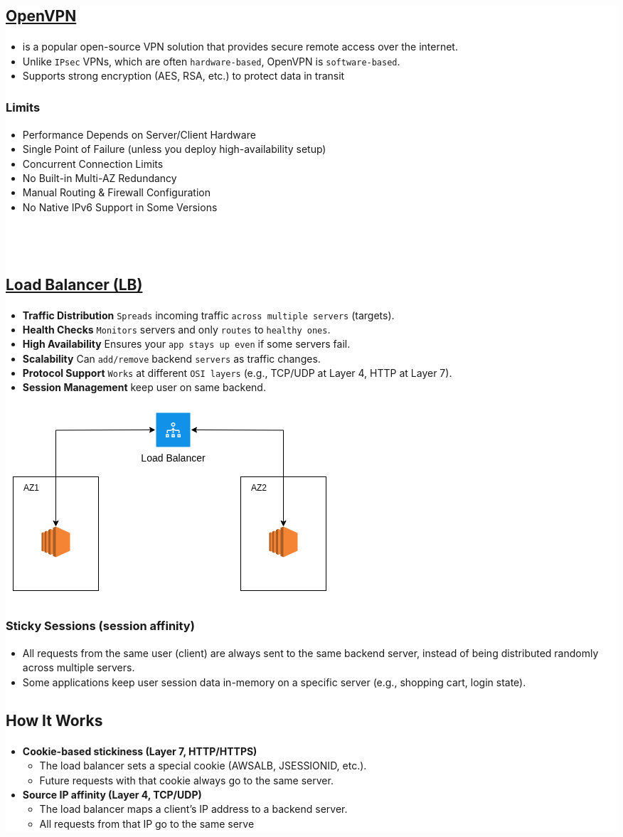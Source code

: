 ## [OpenVPN](#openvpn)
* is a popular open-source VPN solution that provides secure remote access over the internet.
* Unlike `IPsec` VPNs, which are often `hardware-based`, OpenVPN is `software-based`.
* Supports strong encryption (AES, RSA, etc.) to protect data in transit

### Limits
* Performance Depends on Server/Client Hardware
* Single Point of Failure (unless you deploy high-availability setup)
* Concurrent Connection Limits
* No Built-in Multi-AZ Redundancy
* Manual Routing & Firewall Configuration
* No Native IPv6 Support in Some Versions

<br><br>


## [Load Balancer (LB)](#load-balancer)
* **Traffic Distribution** `Spreads` incoming traffic `across multiple servers` (targets).
* **Health Checks** `Monitors` servers and only `routes` to `healthy ones`.
* **High Availability** Ensures your `app stays up even` if some servers fail.
* **Scalability** Can `add/remove` backend `servers` as traffic changes.
* **Protocol Support** `Works` at different `OSI layers` (e.g., TCP/UDP at Layer 4, HTTP at Layer 7).
* **Session Management** keep user on same backend.

<img src="../Assets/Load-balancer.png" />

### Sticky Sessions (session affinity)
* All requests from the same user (client) are always sent to the same backend server, instead of being distributed randomly across multiple servers.
* Some applications keep user session data in-memory on a specific server (e.g., shopping cart, login state).

## How It Works
* **Cookie-based stickiness (Layer 7, HTTP/HTTPS)**
    * The load balancer sets a special cookie (AWSALB, JSESSIONID, etc.).
    * Future requests with that cookie always go to the same server.
* **Source IP affinity (Layer 4, TCP/UDP)**
    * The load balancer maps a client’s IP address to a backend server.
    * All requests from that IP go to the same serve
